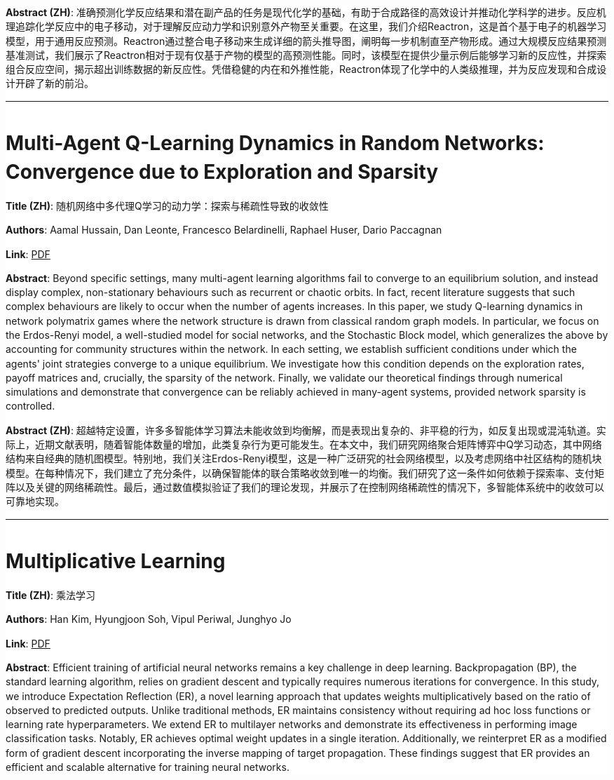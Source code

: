 **Abstract (ZH)**: 准确预测化学反应结果和潜在副产品的任务是现代化学的基础，有助于合成路径的高效设计并推动化学科学的进步。反应机理追踪化学反应中的电子移动，对于理解反应动力学和识别意外产物至关重要。在这里，我们介绍Reactron，这是首个基于电子的机器学习模型，用于通用反应预测。Reactron通过整合电子移动来生成详细的箭头推导图，阐明每一步机制直至产物形成。通过大规模反应结果预测基准测试，我们展示了Reactron相对于现有仅基于产物的模型的高预测性能。同时，该模型在提供少量示例后能够学习新的反应性，并探索组合反应空间，揭示超出训练数据的新反应性。凭借稳健的内在和外推性能，Reactron体现了化学中的人类级推理，并为反应发现和合成设计开辟了新的前沿。 

---
# Multi-Agent Q-Learning Dynamics in Random Networks: Convergence due to Exploration and Sparsity 

**Title (ZH)**: 随机网络中多代理Q学习的动力学：探索与稀疏性导致的收敛性 

**Authors**: Aamal Hussain, Dan Leonte, Francesco Belardinelli, Raphael Huser, Dario Paccagnan  

**Link**: [PDF](https://arxiv.org/pdf/2503.10186)  

**Abstract**: Beyond specific settings, many multi-agent learning algorithms fail to converge to an equilibrium solution, and instead display complex, non-stationary behaviours such as recurrent or chaotic orbits. In fact, recent literature suggests that such complex behaviours are likely to occur when the number of agents increases. In this paper, we study Q-learning dynamics in network polymatrix games where the network structure is drawn from classical random graph models. In particular, we focus on the Erdos-Renyi model, a well-studied model for social networks, and the Stochastic Block model, which generalizes the above by accounting for community structures within the network. In each setting, we establish sufficient conditions under which the agents' joint strategies converge to a unique equilibrium. We investigate how this condition depends on the exploration rates, payoff matrices and, crucially, the sparsity of the network. Finally, we validate our theoretical findings through numerical simulations and demonstrate that convergence can be reliably achieved in many-agent systems, provided network sparsity is controlled. 

**Abstract (ZH)**: 超越特定设置，许多多智能体学习算法未能收敛到均衡解，而是表现出复杂的、非平稳的行为，如反复出现或混沌轨道。实际上，近期文献表明，随着智能体数量的增加，此类复杂行为更可能发生。在本文中，我们研究网络聚合矩阵博弈中Q学习动态，其中网络结构来自经典的随机图模型。特别地，我们关注Erdos-Renyi模型，这是一种广泛研究的社会网络模型，以及考虑网络中社区结构的随机块模型。在每种情况下，我们建立了充分条件，以确保智能体的联合策略收敛到唯一的均衡。我们研究了这一条件如何依赖于探索率、支付矩阵以及关键的网络稀疏性。最后，通过数值模拟验证了我们的理论发现，并展示了在控制网络稀疏性的情况下，多智能体系统中的收敛可以可靠地实现。 

---
# Multiplicative Learning 

**Title (ZH)**: 乘法学习 

**Authors**: Han Kim, Hyungjoon Soh, Vipul Periwal, Junghyo Jo  

**Link**: [PDF](https://arxiv.org/pdf/2503.10144)  

**Abstract**: Efficient training of artificial neural networks remains a key challenge in deep learning. Backpropagation (BP), the standard learning algorithm, relies on gradient descent and typically requires numerous iterations for convergence. In this study, we introduce Expectation Reflection (ER), a novel learning approach that updates weights multiplicatively based on the ratio of observed to predicted outputs. Unlike traditional methods, ER maintains consistency without requiring ad hoc loss functions or learning rate hyperparameters. We extend ER to multilayer networks and demonstrate its effectiveness in performing image classification tasks. Notably, ER achieves optimal weight updates in a single iteration. Additionally, we reinterpret ER as a modified form of gradient descent incorporating the inverse mapping of target propagation. These findings suggest that ER provides an efficient and scalable alternative for training neural networks. 
